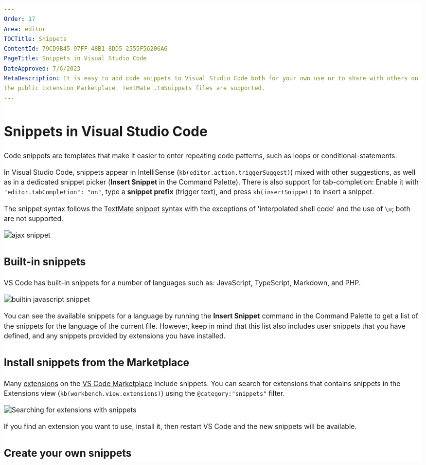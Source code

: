 ```yaml
---
Order: 17
Area: editor
TOCTitle: Snippets
ContentId: 79CD9B45-97FF-48B1-8DD5-2555F56206A6
PageTitle: Snippets in Visual Studio Code
DateApproved: 7/6/2023
MetaDescription: It is easy to add code snippets to Visual Studio Code both for your own use or to share with others on the public Extension Marketplace. TextMate .tmSnippets files are supported.
---
```

# Snippets in Visual Studio Code

Code snippets are templates that make it easier to enter repeating code patterns, such as loops or conditional-statements.

In Visual Studio Code, snippets appear in IntelliSense (`kb(editor.action.triggerSuggest)`) mixed with other suggestions, as well as in a dedicated snippet picker (**Insert Snippet** in the Command Palette). There is also support for tab-completion: Enable it with `"editor.tabCompletion": "on"`, type a **snippet prefix** (trigger text), and press `kb(insertSnippet)` to insert a snippet.

The snippet syntax follows the [TextMate snippet syntax](https://manual.macromates.com/en/snippets) with the exceptions of 'interpolated shell code' and the use of `\u`; both are not supported.

![ajax snippet](images/userdefinedsnippets/ajax-snippet.gif)

## Built-in snippets

VS Code has built-in snippets for a number of languages such as: JavaScript, TypeScript, Markdown, and PHP.

![builtin javascript snippet](images/userdefinedsnippets/builtin-javascript-snippets.png)

You can see the available snippets for a language by running the **Insert Snippet** command in the Command Palette to get a list of the snippets for the language of the current file. However, keep in mind that this list also includes user snippets that you have defined, and any snippets provided by extensions you have installed.

## Install snippets from the Marketplace

Many [extensions](/docs/editor/extension-marketplace.md) on the [VS Code Marketplace](https://marketplace.visualstudio.com/vscode) include snippets. You can search for extensions that contains snippets in the Extensions view (`kb(workbench.view.extensions)`) using the `@category:"snippets"` filter.

![Searching for extensions with snippets](images/userdefinedsnippets/category-snippets.png)

If you find an extension you want to use, install it, then restart VS Code and the new snippets will be available.

## Create your own snippets
